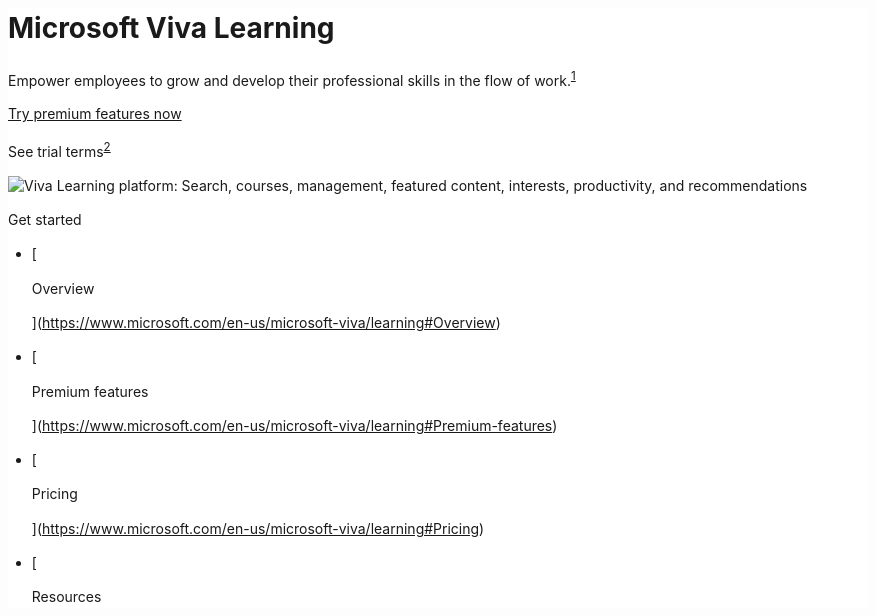 # Microsoft Viva Learning

Empower employees to grow and develop their professional skills in the flow of work.<sup><a aria-label="Footnote1" href="https://www.microsoft.com/en-us/microsoft-viva/learning#footnote1" class="ms-rte-link">1</a></sup>

[Try premium features now](https://go.microsoft.com/fwlink/p/?LinkID=2184020&clcid=0x409&culture=en-us&country=us)

See trial terms<sup><a href="https://www.microsoft.com/en-us/microsoft-viva/learning#footnote2" class="ms-rte-link" aria-label="Footnote2">2</a></sup>

![Viva Learning platform: Search, courses, management, featured content, interests, productivity, and recommendations](https://cdn-dynmedia-1.microsoft.com/is/image/microsoftcorp/Hero-Image-learning?resMode=sharp2&op_usm=1.5,0.65,15,0&wid=2000&hei=1125&qlt=100&fmt=png-alpha&fit=constrain)

Get started

- [
    
    Overview
    
    
    
    
    
    
    
    
    
    
    
    ](https://www.microsoft.com/en-us/microsoft-viva/learning#Overview)
- [
    
    Premium features
    
    
    
    
    
    
    
    
    
    
    
    ](https://www.microsoft.com/en-us/microsoft-viva/learning#Premium-features)
- [
    
    Pricing
    
    
    
    
    
    
    
    
    
    
    
    ](https://www.microsoft.com/en-us/microsoft-viva/learning#Pricing)
- [
    
    Resources
    
    
    
    
    
    
    